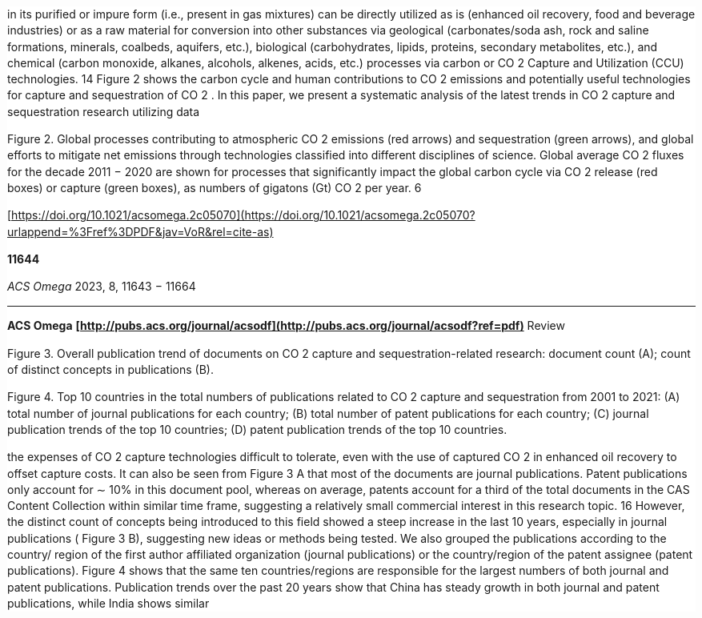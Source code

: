 in its purified or impure form (i.e., present in gas mixtures) can
be directly utilized as is (enhanced oil recovery, food and
beverage industries) or as a raw material for conversion into
other substances via geological (carbonates/soda ash, rock and
saline formations, minerals, coalbeds, aquifers, etc.), biological
(carbohydrates, lipids, proteins, secondary metabolites, etc.),
and chemical (carbon monoxide, alkanes, alcohols, alkenes,
acids, etc.) processes via carbon or CO 2 Capture and
Utilization (CCU) technologies. 14  Figure 2 shows the carbon
cycle and human contributions to CO 2 emissions and
potentially useful technologies for capture and sequestration
of CO 2 .
In this paper, we present a systematic analysis of the latest
trends in CO 2 capture and sequestration research utilizing data

Figure 2. Global processes contributing to atmospheric CO 2 emissions (red arrows) and sequestration (green arrows), and global efforts to
mitigate net emissions through technologies classified into different disciplines of science. Global average CO 2 fluxes for the decade 2011 − 2020 are
shown for processes that significantly impact the global carbon cycle via CO 2 release (red boxes) or capture (green boxes), as numbers of gigatons
(Gt) CO 2 per year. 6

[https://doi.org/10.1021/acsomega.2c05070](https://doi.org/10.1021/acsomega.2c05070?urlappend=%3Fref%3DPDF&jav=VoR&rel=cite-as)

**11644**

_ACS Omega_ 2023, 8, 11643 − 11664



-----


**ACS Omega** **[http://pubs.acs.org/journal/acsodf](http://pubs.acs.org/journal/acsodf?ref=pdf)** Review

Figure 3. Overall publication trend of documents on CO 2 capture and sequestration-related research: document count (A); count of distinct
concepts in publications (B).

Figure 4. Top 10 countries in the total numbers of publications related to CO 2 capture and sequestration from 2001 to 2021: (A) total number of
journal publications for each country; (B) total number of patent publications for each country; (C) journal publication trends of the top 10
countries; (D) patent publication trends of the top 10 countries.

the expenses of CO 2 capture technologies difficult to tolerate,
even with the use of captured CO 2 in enhanced oil recovery to
offset capture costs. It can also be seen from Figure 3 A that
most of the documents are journal publications. Patent
publications only account for ∼ 10% in this document pool,
whereas on average, patents account for a third of the total
documents in the CAS Content Collection within similar time
frame, suggesting a relatively small commercial interest in this
research topic. 16  However, the distinct count of concepts being
introduced to this field showed a steep increase in the last 10
years, especially in journal publications ( Figure 3 B), suggesting
new ideas or methods being tested.
We also grouped the publications according to the country/
region of the first author affiliated organization (journal
publications) or the country/region of the patent assignee
(patent publications). Figure 4 shows that the same ten
countries/regions are responsible for the largest numbers of
both journal and patent publications. Publication trends over
the past 20 years show that China has steady growth in both
journal and patent publications, while India shows similar
